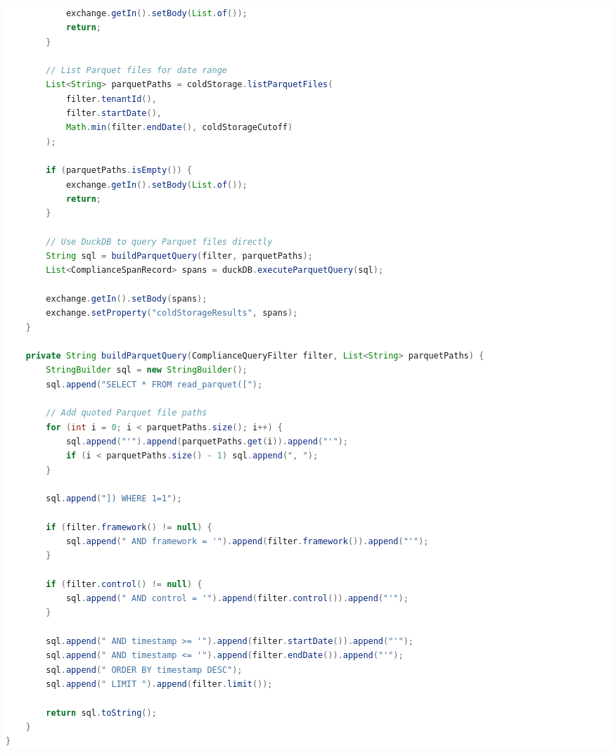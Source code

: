 ```java
            exchange.getIn().setBody(List.of());
            return;
        }

        // List Parquet files for date range
        List<String> parquetPaths = coldStorage.listParquetFiles(
            filter.tenantId(),
            filter.startDate(),
            Math.min(filter.endDate(), coldStorageCutoff)
        );

        if (parquetPaths.isEmpty()) {
            exchange.getIn().setBody(List.of());
            return;
        }

        // Use DuckDB to query Parquet files directly
        String sql = buildParquetQuery(filter, parquetPaths);
        List<ComplianceSpanRecord> spans = duckDB.executeParquetQuery(sql);

        exchange.getIn().setBody(spans);
        exchange.setProperty("coldStorageResults", spans);
    }

    private String buildParquetQuery(ComplianceQueryFilter filter, List<String> parquetPaths) {
        StringBuilder sql = new StringBuilder();
        sql.append("SELECT * FROM read_parquet([");

        // Add quoted Parquet file paths
        for (int i = 0; i < parquetPaths.size(); i++) {
            sql.append("'").append(parquetPaths.get(i)).append("'");
            if (i < parquetPaths.size() - 1) sql.append(", ");
        }

        sql.append("]) WHERE 1=1");

        if (filter.framework() != null) {
            sql.append(" AND framework = '").append(filter.framework()).append("'");
        }

        if (filter.control() != null) {
            sql.append(" AND control = '").append(filter.control()).append("'");
        }

        sql.append(" AND timestamp >= '").append(filter.startDate()).append("'");
        sql.append(" AND timestamp <= '").append(filter.endDate()).append("'");
        sql.append(" ORDER BY timestamp DESC");
        sql.append(" LIMIT ").append(filter.limit());

        return sql.toString();
    }
}
```
